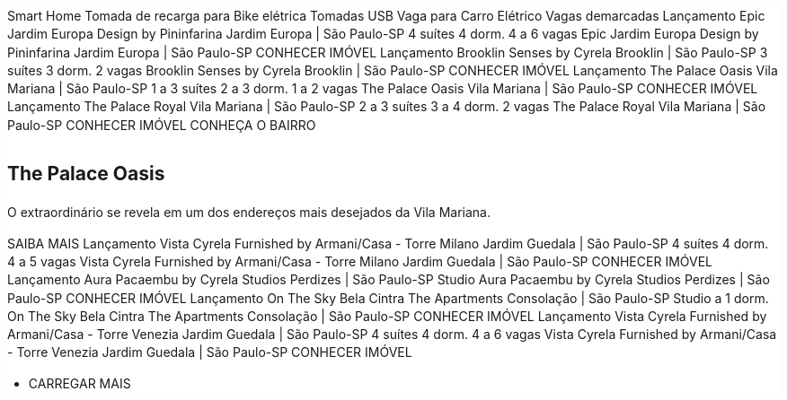 Smart Home
Tomada de recarga para Bike elétrica
Tomadas USB
Vaga para Carro Elétrico
Vagas demarcadas
Lançamento 
Epic Jardim Europa Design by Pininfarina Jardim Europa | São Paulo-SP
4 suítes 
4 dorm. 
4 a 6 vagas 
Epic Jardim Europa Design by Pininfarina Jardim Europa | São Paulo-SP
CONHECER IMÓVEL 
Lançamento 
Brooklin Senses by Cyrela Brooklin | São Paulo-SP
3 suítes 
3 dorm. 
2 vagas 
Brooklin Senses by Cyrela Brooklin | São Paulo-SP
CONHECER IMÓVEL 
Lançamento 
The Palace Oasis Vila Mariana | São Paulo-SP
1 a 3 suítes 
2 a 3 dorm. 
1 a 2 vagas 
The Palace Oasis Vila Mariana | São Paulo-SP
CONHECER IMÓVEL 
Lançamento 
The Palace Royal Vila Mariana | São Paulo-SP
2 a 3 suítes 
3 a 4 dorm. 
2 vagas 
The Palace Royal Vila Mariana | São Paulo-SP
CONHECER IMÓVEL 
CONHEÇA O BAIRRO 
## The Palace Oasis
O extraordinário se revela em um dos endereços mais desejados da Vila Mariana.  

SAIBA MAIS
Lançamento 
Vista Cyrela Furnished by Armani/Casa - Torre Milano Jardim Guedala | São Paulo-SP
4 suítes 
4 dorm. 
4 a 5 vagas 
Vista Cyrela Furnished by Armani/Casa - Torre Milano Jardim Guedala | São Paulo-SP
CONHECER IMÓVEL 
Lançamento 
Aura Pacaembu by Cyrela Studios Perdizes | São Paulo-SP
Studio 
Aura Pacaembu by Cyrela Studios Perdizes | São Paulo-SP
CONHECER IMÓVEL 
Lançamento 
On The Sky Bela Cintra The Apartments Consolação | São Paulo-SP
Studio a 1 dorm. 
On The Sky Bela Cintra The Apartments Consolação | São Paulo-SP
CONHECER IMÓVEL 
Lançamento 
Vista Cyrela Furnished by Armani/Casa - Torre Venezia Jardim Guedala | São Paulo-SP
4 suítes 
4 dorm. 
4 a 6 vagas 
Vista Cyrela Furnished by Armani/Casa - Torre Venezia Jardim Guedala | São Paulo-SP
CONHECER IMÓVEL 
  * CARREGAR MAIS